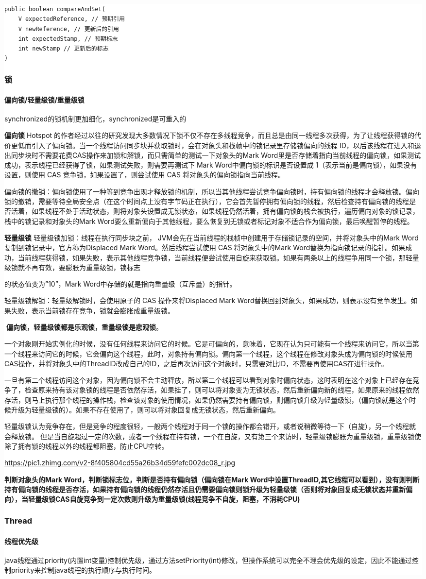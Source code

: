 ```
public boolean compareAndSet(
    V expectedReference, // 预期引用
    V newReference, // 更新后的引用
    int expectedStamp, // 预期标志
    int newStamp // 更新后的标志
)
```

### 锁

#### 偏向锁/轻量级锁/重量级锁

synchronized的锁机制更加细化，synchronized是可重入的

**偏向锁**
       Hotspot 的作者经过以往的研究发现大多数情况下锁不仅不存在多线程竞争，而且总是由同一线程多次获得，为了让线程获得锁的代价更低而引入了偏向锁。当一个线程访问同步块并获取锁时，会在对象头和栈帧中的锁记录里存储锁偏向的线程 ID，以后该线程在进入和退出同步块时不需要花费CAS操作来加锁和解锁，而只需简单的测试一下对象头的Mark Word里是否存储着指向当前线程的偏向锁，如果测试成功，表示线程已经获得了锁，如果测试失败，则需要再测试下 Mark Word中偏向锁的标识是否设置成 1（表示当前是偏向锁），如果没有设置，则使用 CAS 竞争锁，如果设置了，则尝试使用 CAS 将对象头的偏向锁指向当前线程。

   偏向锁的撤销：偏向锁使用了一种等到竞争出现才释放锁的机制，所以当其他线程尝试竞争偏向锁时，持有偏向锁的线程才会释放锁。偏向锁的撤销，需要等待全局安全点（在这个时间点上没有字节码正在执行），它会首先暂停拥有偏向锁的线程，然后检查持有偏向锁的线程是否活着，如果线程不处于活动状态，则将对象头设置成无锁状态，如果线程仍然活着，拥有偏向锁的栈会被执行，遍历偏向对象的锁记录，栈中的锁记录和对象头的Mark Word要么重新偏向于其他线程，要么恢复到无锁或者标记对象不适合作为偏向锁，最后唤醒暂停的线程。

**轻量级锁**
       轻量级锁加锁：线程在执行同步块之前， JVM会先在当前线程的栈桢中创建用于存储锁记录的空间，并将对象头中的Mark Word复制到锁记录中，官方称为Displaced Mark Word。然后线程尝试使用 CAS 将对象头中的Mark Word替换为指向锁记录的指针。如果成功，当前线程获得锁，如果失败，表示其他线程竞争锁，当前线程便尝试使用自旋来获取锁。如果有两条以上的线程争用同一个锁，那轻量级锁就不再有效，要膨胀为重量级锁，锁标志

的状态值变为”10”，Mark Word中存储的就是指向重量级（互斥量）的指针。

 轻量级锁解锁：轻量级解锁时，会使用原子的 CAS 操作来将Displaced Mark Word替换回到对象头，如果成功，则表示没有竞争发生。如果失败，表示当前锁存在竞争，锁就会膨胀成重量级锁。

​    **偏向锁，轻量级锁都是乐观锁，重量级锁是悲观锁**。

一个对象刚开始实例化的时候，没有任何线程来访问它的时候。它是可偏向的，意味着，它现在认为只可能有一个线程来访问它，所以当第一个线程来访问它的时候，它会偏向这个线程，此时，对象持有偏向锁。偏向第一个线程，这个线程在修改对象头成为偏向锁的时候使用CAS操作，并将对象头中的ThreadID改成自己的ID，之后再次访问这个对象时，只需要对比ID，不需要再使用CAS在进行操作。

一旦有第二个线程访问这个对象，因为偏向锁不会主动释放，所以第二个线程可以看到对象时偏向状态，这时表明在这个对象上已经存在竞争了，检查原来持有该对象锁的线程是否依然存活，如果挂了，则可以将对象变为无锁状态，然后重新偏向新的线程，如果原来的线程依然存活，则马上执行那个线程的操作栈，检查该对象的使用情况，如果仍然需要持有偏向锁，则偏向锁升级为轻量级锁，（偏向锁就是这个时候升级为轻量级锁的）。如果不存在使用了，则可以将对象回复成无锁状态，然后重新偏向。

   轻量级锁认为竞争存在，但是竞争的程度很轻，一般两个线程对于同一个锁的操作都会错开，或者说稍微等待一下（自旋），另一个线程就会释放锁。 但是当自旋超过一定的次数，或者一个线程在持有锁，一个在自旋，又有第三个来访时，轻量级锁膨胀为重量级锁，重量级锁使除了拥有锁的线程以外的线程都阻塞，防止CPU空转。

https://pic1.zhimg.com/v2-8f405804cd55a26b34d59fefc002dc08_r.jpg

**判断对象头的Mark Word，判断锁标志位，判断是否持有偏向锁（偏向锁在Mark Word中设置ThreadID,其它线程可以看到），没有则判断持有偏向锁的线程是否存活，如果持有偏向锁的线程仍然存活且仍需要偏向锁则锁升级为轻量级锁（否则将对象回复成无锁状态并重新偏向），当轻量级锁CAS自旋竞争到一定次数则升级为重量级锁(线程竞争不自旋，阻塞，不消耗CPU)**

### Thread

#### 线程优先级

java线程通过priority(内置int变量)控制优先级，通过方法setPriority(int)修改，但操作系统可以完全不理会优先级的设定，因此不能通过控制priority来控制java线程的执行顺序与执行时间。
